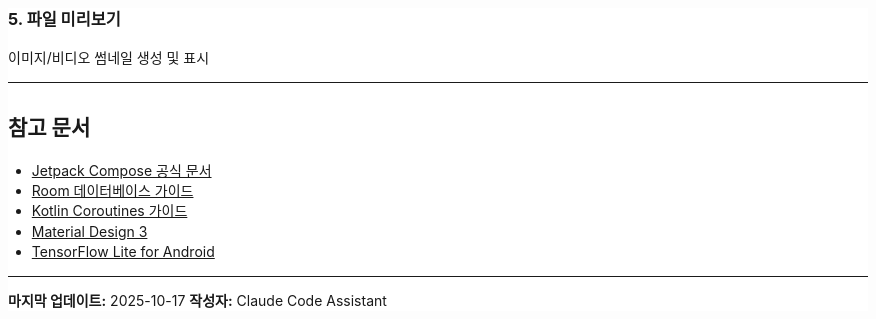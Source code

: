 ### 5. 파일 미리보기
이미지/비디오 썸네일 생성 및 표시

---

## 참고 문서

- [Jetpack Compose 공식 문서](https://developer.android.com/jetpack/compose)
- [Room 데이터베이스 가이드](https://developer.android.com/training/data-storage/room)
- [Kotlin Coroutines 가이드](https://kotlinlang.org/docs/coroutines-guide.html)
- [Material Design 3](https://m3.material.io/)
- [TensorFlow Lite for Android](https://www.tensorflow.org/lite/android)

---

**마지막 업데이트:** 2025-10-17
**작성자:** Claude Code Assistant